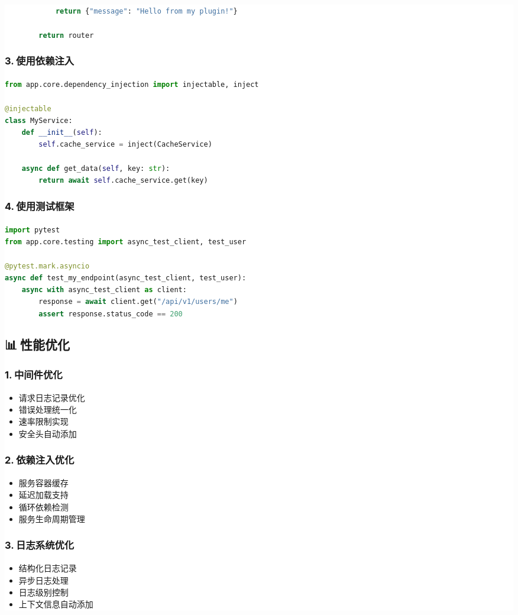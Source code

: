 ```python
            return {"message": "Hello from my plugin!"}
        
        return router
```

### 3. 使用依赖注入

```python
from app.core.dependency_injection import injectable, inject

@injectable
class MyService:
    def __init__(self):
        self.cache_service = inject(CacheService)
    
    async def get_data(self, key: str):
        return await self.cache_service.get(key)
```

### 4. 使用测试框架

```python
import pytest
from app.core.testing import async_test_client, test_user

@pytest.mark.asyncio
async def test_my_endpoint(async_test_client, test_user):
    async with async_test_client as client:
        response = await client.get("/api/v1/users/me")
        assert response.status_code == 200
```

## 📊 性能优化

### 1. 中间件优化
- 请求日志记录优化
- 错误处理统一化
- 速率限制实现
- 安全头自动添加

### 2. 依赖注入优化
- 服务容器缓存
- 延迟加载支持
- 循环依赖检测
- 服务生命周期管理

### 3. 日志系统优化
- 结构化日志记录
- 异步日志处理
- 日志级别控制
- 上下文信息自动添加
